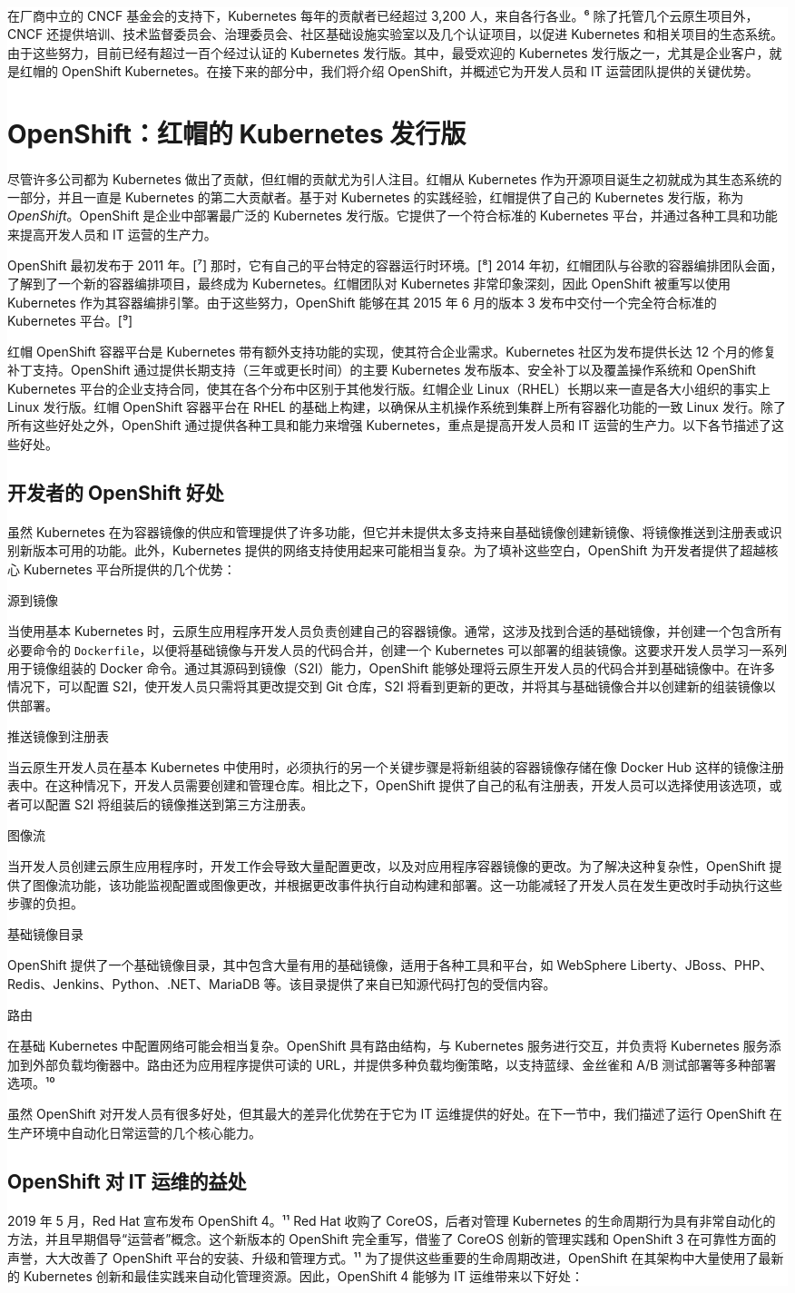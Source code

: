 在厂商中立的 CNCF 基金会的支持下，Kubernetes 每年的贡献者已经超过 3,200 人，来自各行各业。⁶ 除了托管几个云原生项目外，CNCF 还提供培训、技术监督委员会、治理委员会、社区基础设施实验室以及几个认证项目，以促进 Kubernetes 和相关项目的生态系统。由于这些努力，目前已经有超过一百个经过认证的 Kubernetes 发行版。其中，最受欢迎的 Kubernetes 发行版之一，尤其是企业客户，就是红帽的 OpenShift Kubernetes。在接下来的部分中，我们将介绍 OpenShift，并概述它为开发人员和 IT 运营团队提供的关键优势。

# OpenShift：红帽的 Kubernetes 发行版

尽管许多公司都为 Kubernetes 做出了贡献，但红帽的贡献尤为引人注目。红帽从 Kubernetes 作为开源项目诞生之初就成为其生态系统的一部分，并且一直是 Kubernetes 的第二大贡献者。基于对 Kubernetes 的实践经验，红帽提供了自己的 Kubernetes 发行版，称为*OpenShift*。OpenShift 是企业中部署最广泛的 Kubernetes 发行版。它提供了一个符合标准的 Kubernetes 平台，并通过各种工具和功能来提高开发人员和 IT 运营的生产力。

OpenShift 最初发布于 2011 年。[⁷] 那时，它有自己的平台特定的容器运行时环境。[⁸] 2014 年初，红帽团队与谷歌的容器编排团队会面，了解到了一个新的容器编排项目，最终成为 Kubernetes。红帽团队对 Kubernetes 非常印象深刻，因此 OpenShift 被重写以使用 Kubernetes 作为其容器编排引擎。由于这些努力，OpenShift 能够在其 2015 年 6 月的版本 3 发布中交付一个完全符合标准的 Kubernetes 平台。[⁹]

红帽 OpenShift 容器平台是 Kubernetes 带有额外支持功能的实现，使其符合企业需求。Kubernetes 社区为发布提供长达 12 个月的修复补丁支持。OpenShift 通过提供长期支持（三年或更长时间）的主要 Kubernetes 发布版本、安全补丁以及覆盖操作系统和 OpenShift Kubernetes 平台的企业支持合同，使其在各个分布中区别于其他发行版。红帽企业 Linux（RHEL）长期以来一直是各大小组织的事实上 Linux 发行版。红帽 OpenShift 容器平台在 RHEL 的基础上构建，以确保从主机操作系统到集群上所有容器化功能的一致 Linux 发行。除了所有这些好处之外，OpenShift 通过提供各种工具和能力来增强 Kubernetes，重点是提高开发人员和 IT 运营的生产力。以下各节描述了这些好处。

## 开发者的 OpenShift 好处

虽然 Kubernetes 在为容器镜像的供应和管理提供了许多功能，但它并未提供太多支持来自基础镜像创建新镜像、将镜像推送到注册表或识别新版本可用的功能。此外，Kubernetes 提供的网络支持使用起来可能相当复杂。为了填补这些空白，OpenShift 为开发者提供了超越核心 Kubernetes 平台所提供的几个优势：

源到镜像

当使用基本 Kubernetes 时，云原生应用程序开发人员负责创建自己的容器镜像。通常，这涉及找到合适的基础镜像，并创建一个包含所有必要命令的 `Dockerfile`，以便将基础镜像与开发人员的代码合并，创建一个 Kubernetes 可以部署的组装镜像。这要求开发人员学习一系列用于镜像组装的 Docker 命令。通过其源码到镜像（S2I）能力，OpenShift 能够处理将云原生开发人员的代码合并到基础镜像中。在许多情况下，可以配置 S2I，使开发人员只需将其更改提交到 Git 仓库，S2I 将看到更新的更改，并将其与基础镜像合并以创建新的组装镜像以供部署。

推送镜像到注册表

当云原生开发人员在基本 Kubernetes 中使用时，必须执行的另一个关键步骤是将新组装的容器镜像存储在像 Docker Hub 这样的镜像注册表中。在这种情况下，开发人员需要创建和管理仓库。相比之下，OpenShift 提供了自己的私有注册表，开发人员可以选择使用该选项，或者可以配置 S2I 将组装后的镜像推送到第三方注册表。

图像流

当开发人员创建云原生应用程序时，开发工作会导致大量配置更改，以及对应用程序容器镜像的更改。为了解决这种复杂性，OpenShift 提供了图像流功能，该功能监视配置或图像更改，并根据更改事件执行自动构建和部署。这一功能减轻了开发人员在发生更改时手动执行这些步骤的负担。

基础镜像目录

OpenShift 提供了一个基础镜像目录，其中包含大量有用的基础镜像，适用于各种工具和平台，如 WebSphere Liberty、JBoss、PHP、Redis、Jenkins、Python、.NET、MariaDB 等。该目录提供了来自已知源代码打包的受信内容。

路由

在基础 Kubernetes 中配置网络可能会相当复杂。OpenShift 具有路由结构，与 Kubernetes 服务进行交互，并负责将 Kubernetes 服务添加到外部负载均衡器中。路由还为应用程序提供可读的 URL，并提供多种负载均衡策略，以支持蓝绿、金丝雀和 A/B 测试部署等多种部署选项。¹⁰

虽然 OpenShift 对开发人员有很多好处，但其最大的差异化优势在于它为 IT 运维提供的好处。在下一节中，我们描述了运行 OpenShift 在生产环境中自动化日常运营的几个核心能力。

## OpenShift 对 IT 运维的益处

2019 年 5 月，Red Hat 宣布发布 OpenShift 4。¹¹ Red Hat 收购了 CoreOS，后者对管理 Kubernetes 的生命周期行为具有非常自动化的方法，并且早期倡导“运营者”概念。这个新版本的 OpenShift 完全重写，借鉴了 CoreOS 创新的管理实践和 OpenShift 3 在可靠性方面的声誉，大大改善了 OpenShift 平台的安装、升级和管理方式。¹¹ 为了提供这些重要的生命周期改进，OpenShift 在其架构中大量使用了最新的 Kubernetes 创新和最佳实践来自动化管理资源。因此，OpenShift 4 能够为 IT 运维带来以下好处：
